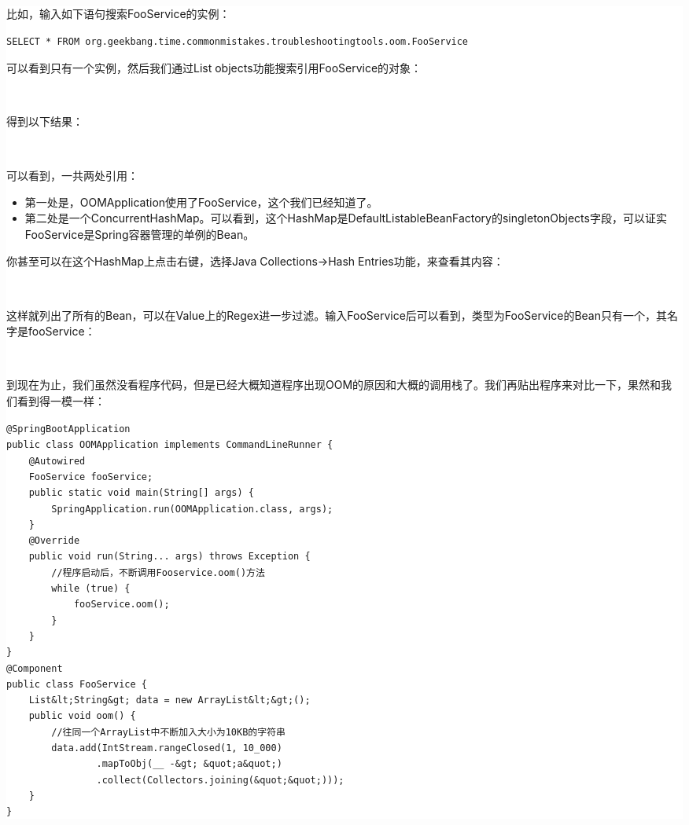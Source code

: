 比如，输入如下语句搜索FooService的实例：

```
SELECT * FROM org.geekbang.time.commonmistakes.troubleshootingtools.oom.FooService

```

可以看到只有一个实例，然后我们通过List objects功能搜索引用FooService的对象：

<img src="https://static001.geekbang.org/resource/image/19/43/1973846815bd9d78f85bef05b499e843.png" alt="">

得到以下结果：

<img src="https://static001.geekbang.org/resource/image/07/a8/07e1216a6cc93bd146535b5809649ea8.png" alt="">

可以看到，一共两处引用：

- 第一处是，OOMApplication使用了FooService，这个我们已经知道了。
- 第二处是一个ConcurrentHashMap。可以看到，这个HashMap是DefaultListableBeanFactory的singletonObjects字段，可以证实FooService是Spring容器管理的单例的Bean。

你甚至可以在这个HashMap上点击右键，选择Java Collections-&gt;Hash Entries功能，来查看其内容：

<img src="https://static001.geekbang.org/resource/image/ce/5f/ce4020b8f63db060a94fd039314b2d5f.png" alt="">

这样就列出了所有的Bean，可以在Value上的Regex进一步过滤。输入FooService后可以看到，类型为FooService的Bean只有一个，其名字是fooService：

<img src="https://static001.geekbang.org/resource/image/02/1a/023141fb717704cde9a57c5be6118d1a.png" alt="">

到现在为止，我们虽然没看程序代码，但是已经大概知道程序出现OOM的原因和大概的调用栈了。我们再贴出程序来对比一下，果然和我们看到得一模一样：

```
@SpringBootApplication
public class OOMApplication implements CommandLineRunner {
    @Autowired
    FooService fooService;
    public static void main(String[] args) {
        SpringApplication.run(OOMApplication.class, args);
    }
    @Override
    public void run(String... args) throws Exception {
        //程序启动后，不断调用Fooservice.oom()方法
        while (true) {
            fooService.oom();
        }
    }
}
@Component
public class FooService {
    List&lt;String&gt; data = new ArrayList&lt;&gt;();
    public void oom() {
        //往同一个ArrayList中不断加入大小为10KB的字符串
        data.add(IntStream.rangeClosed(1, 10_000)
                .mapToObj(__ -&gt; &quot;a&quot;)
                .collect(Collectors.joining(&quot;&quot;)));
    }
}

```
